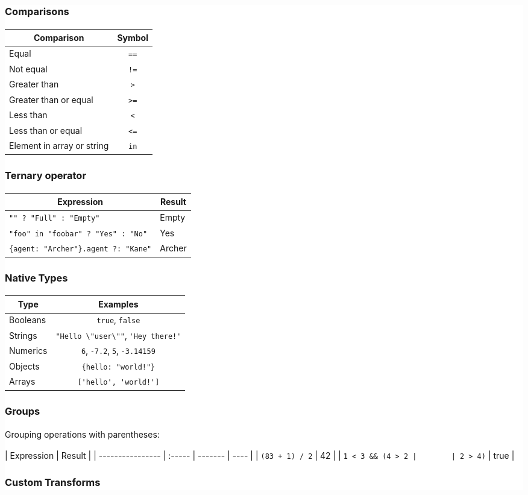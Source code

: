 ### Comparisons

| Comparison                 | Symbol |
| -------------------------- | :----: |
| Equal                      |  `==`  |
| Not equal                  |  `!=`  |
| Greater than               |  `>`   |
| Greater than or equal      |  `>=`  |
| Less than                  |  `<`   |
| Less than or equal         |  `<=`  |
| Element in array or string |  `in`  |

### Ternary operator

| Expression                          | Result |
| ----------------------------------- | ------ |
| `"" ? "Full" : "Empty"`             | Empty  |
| `"foo" in "foobar" ? "Yes" : "No"`  | Yes    |
| `{agent: "Archer"}.agent ?: "Kane"` | Archer |

### Native Types

| Type     |              Examples              |
| -------- | :--------------------------------: |
| Booleans |          `true`, `false`           |
| Strings  | `"Hello \"user\""`, `'Hey there!'` |
| Numerics |    `6`, `-7.2`, `5`, `-3.14159`    |
| Objects  |        `{hello: "world!"}`         |
| Arrays   |       `['hello', 'world!']`        |

### Groups

Grouping operations with parentheses:

| Expression       | Result |
| ---------------- | :----- | ------- | ---- |
| `(83 + 1) / 2`   | 42     |
| `1 < 3 && (4 > 2 |        | 2 > 4)` | true |

### Custom Transforms
